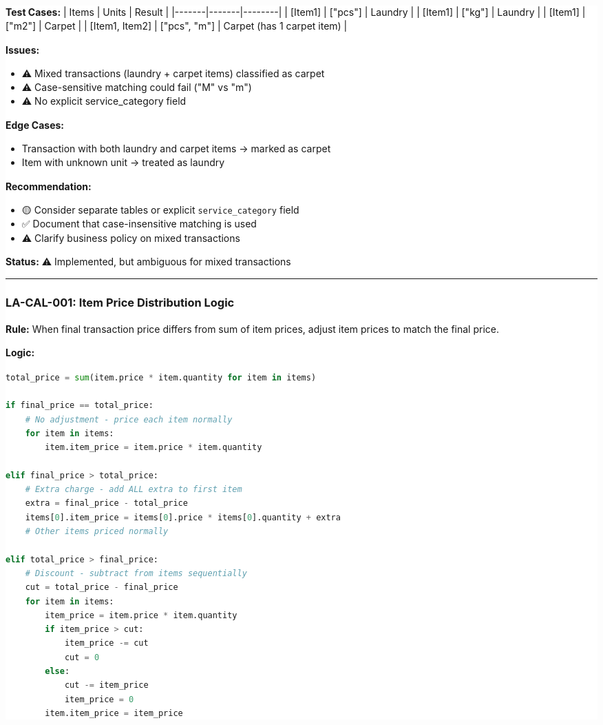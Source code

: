 **Test Cases:**
| Items | Units | Result |
|-------|-------|--------|
| [Item1] | ["pcs"] | Laundry |
| [Item1] | ["kg"] | Laundry |
| [Item1] | ["m2"] | Carpet |
| [Item1, Item2] | ["pcs", "m"] | Carpet (has 1 carpet item) |

**Issues:**
- ⚠️ Mixed transactions (laundry + carpet items) classified as carpet
- ⚠️ Case-sensitive matching could fail ("M" vs "m")
- ⚠️ No explicit service_category field

**Edge Cases:**
- Transaction with both laundry and carpet items → marked as carpet
- Item with unknown unit → treated as laundry

**Recommendation:**
- 🟡 Consider separate tables or explicit `service_category` field
- ✅ Document that case-insensitive matching is used
- ⚠️ Clarify business policy on mixed transactions

**Status:** ⚠️ Implemented, but ambiguous for mixed transactions

---

### LA-CAL-001: Item Price Distribution Logic

**Rule:** When final transaction price differs from sum of item prices, adjust item prices to match the final price.

**Logic:**
```python
total_price = sum(item.price * item.quantity for item in items)

if final_price == total_price:
    # No adjustment - price each item normally
    for item in items:
        item.item_price = item.price * item.quantity

elif final_price > total_price:
    # Extra charge - add ALL extra to first item
    extra = final_price - total_price
    items[0].item_price = items[0].price * items[0].quantity + extra
    # Other items priced normally

elif total_price > final_price:
    # Discount - subtract from items sequentially
    cut = total_price - final_price
    for item in items:
        item_price = item.price * item.quantity
        if item_price > cut:
            item_price -= cut
            cut = 0
        else:
            cut -= item_price
            item_price = 0
        item.item_price = item_price
```
